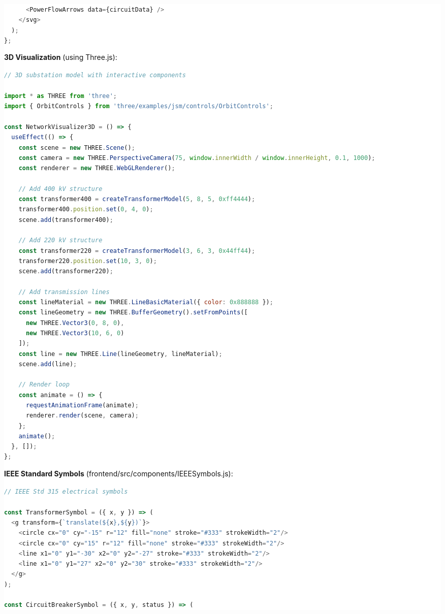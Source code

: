 ```javascript
      <PowerFlowArrows data={circuitData} />
    </svg>
  );
};
```

**3D Visualization** (using Three.js):

```javascript
// 3D substation model with interactive components

import * as THREE from 'three';
import { OrbitControls } from 'three/examples/jsm/controls/OrbitControls';

const NetworkVisualizer3D = () => {
  useEffect(() => {
    const scene = new THREE.Scene();
    const camera = new THREE.PerspectiveCamera(75, window.innerWidth / window.innerHeight, 0.1, 1000);
    const renderer = new THREE.WebGLRenderer();

    // Add 400 kV structure
    const transformer400 = createTransformerModel(5, 8, 5, 0xff4444);
    transformer400.position.set(0, 4, 0);
    scene.add(transformer400);

    // Add 220 kV structure
    const transformer220 = createTransformerModel(3, 6, 3, 0x44ff44);
    transformer220.position.set(10, 3, 0);
    scene.add(transformer220);

    // Add transmission lines
    const lineMaterial = new THREE.LineBasicMaterial({ color: 0x888888 });
    const lineGeometry = new THREE.BufferGeometry().setFromPoints([
      new THREE.Vector3(0, 8, 0),
      new THREE.Vector3(10, 6, 0)
    ]);
    const line = new THREE.Line(lineGeometry, lineMaterial);
    scene.add(line);

    // Render loop
    const animate = () => {
      requestAnimationFrame(animate);
      renderer.render(scene, camera);
    };
    animate();
  }, []);
};
```

**IEEE Standard Symbols** (frontend/src/components/IEEESymbols.js):

```javascript
// IEEE Std 315 electrical symbols

const TransformerSymbol = ({ x, y }) => (
  <g transform={`translate(${x},${y})`}>
    <circle cx="0" cy="-15" r="12" fill="none" stroke="#333" strokeWidth="2"/>
    <circle cx="0" cy="15" r="12" fill="none" stroke="#333" strokeWidth="2"/>
    <line x1="0" y1="-30" x2="0" y2="-27" stroke="#333" strokeWidth="2"/>
    <line x1="0" y1="27" x2="0" y2="30" stroke="#333" strokeWidth="2"/>
  </g>
);

const CircuitBreakerSymbol = ({ x, y, status }) => (
```